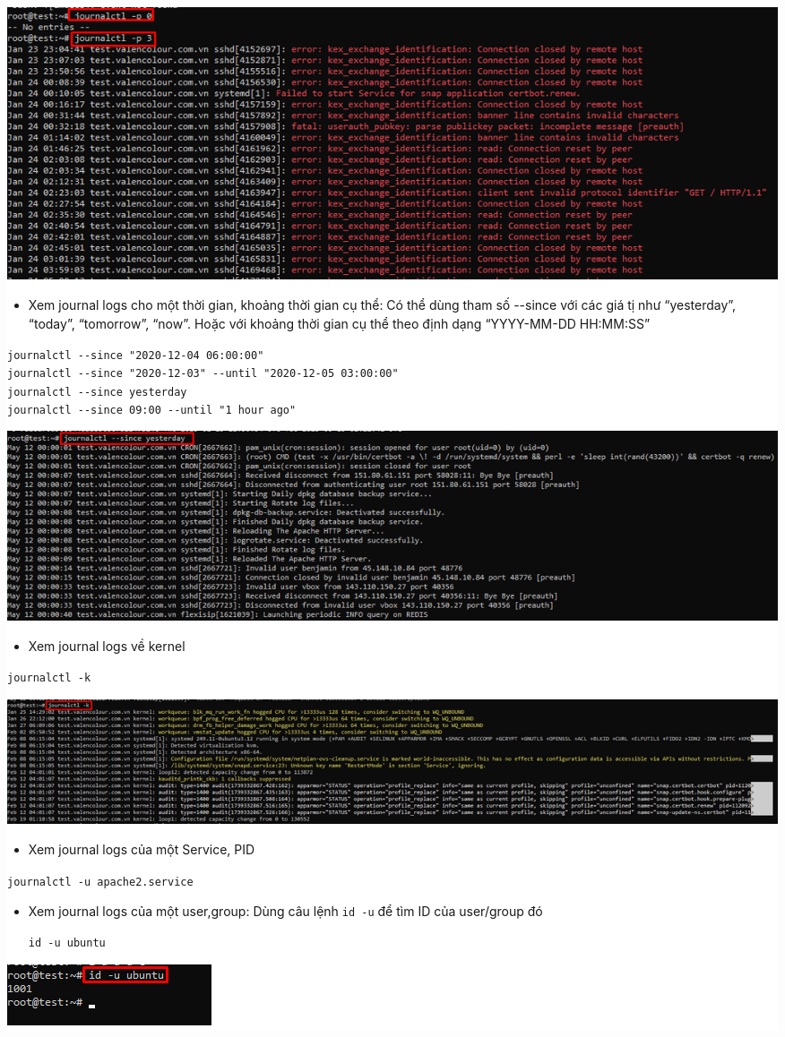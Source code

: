 ![images](./images/jo-3.png)
- Xem journal logs cho một thời gian, khoảng thời gian cụ thể: Có thể dùng tham số --since với các giá tị như “yesterday”, “today”, “tomorrow”, “now”. Hoặc với khoảng thời gian cụ thể theo định dạng “YYYY-MM-DD HH:MM:SS”
```
journalctl --since "2020-12-04 06:00:00"
journalctl --since "2020-12-03" --until "2020-12-05 03:00:00"
journalctl --since yesterday
journalctl --since 09:00 --until "1 hour ago"
```
![images](./images/jo-4.png)
- Xem journal logs về kernel
```
journalctl -k
```
![images](./images/jo-5.png)
- Xem journal logs của một Service, PID
```
journalctl -u apache2.service
```
- Xem journal logs của một user,group: Dùng câu lệnh `id -u` để tìm ID của user/group đó
	```
	id -u ubuntu
	```
![images](./images/jo-7.png)
	